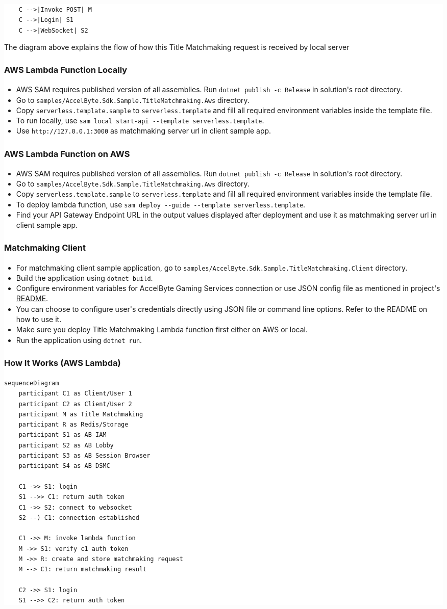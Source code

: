 ```mermaid
	C -->|Invoke POST| M
	C -->|Login| S1
	C -->|WebSocket| S2
```
The diagram above explains the flow of how this Title Matchmaking request is received by local server

### AWS Lambda Function Locally
- AWS SAM requires published version of all assemblies. Run `dotnet publish -c Release` in solution's root directory.
- Go to `samples/AccelByte.Sdk.Sample.TitleMatchmaking.Aws` directory.
- Copy `serverless.template.sample` to `serverless.template` and fill all required environment variables inside the template file.
- To run locally, use `sam local start-api --template serverless.template`.
- Use `http://127.0.0.1:3000` as matchmaking server url in client sample app.

### AWS Lambda Function on AWS
- AWS SAM requires published version of all assemblies. Run `dotnet publish -c Release` in solution's root directory.
- Go to `samples/AccelByte.Sdk.Sample.TitleMatchmaking.Aws` directory.
- Copy `serverless.template.sample` to `serverless.template` and fill all required environment variables inside the template file.
- To deploy lambda function, use `sam deploy --guide --template serverless.template`.
- Find your API Gateway Endpoint URL in the output values displayed after deployment and use it as matchmaking server url in client sample app.

### Matchmaking Client
- For matchmaking client sample application, go to `samples/AccelByte.Sdk.Sample.TitleMatchmaking.Client` directory.
- Build the application using `dotnet build`.
- Configure environment variables for AccelByte Gaming Services connection or use JSON config file as mentioned in project's [README](https://github.com/AccelByte/accelbyte-csharp-sdk/tree/main/samples/AccelByte.Sdk.Sample.TitleMatchmaking.Client/README.md).
- You can choose to configure user's credentials directly using JSON file or command line options. Refer to the README on how to use it.
- Make sure you deploy Title Matchmaking Lambda function first either on AWS or local.
- Run the application using `dotnet run`.

### How It Works (AWS Lambda)
```mermaid
sequenceDiagram
	participant C1 as Client/User 1
	participant C2 as Client/User 2
	participant M as Title Matchmaking
	participant R as Redis/Storage
	participant S1 as AB IAM
	participant S2 as AB Lobby
	participant S3 as AB Session Browser
	participant S4 as AB DSMC

	C1 ->> S1: login
	S1 -->> C1: return auth token
	C1 ->> S2: connect to websocket
	S2 --) C1: connection established

	C1 ->> M: invoke lambda function
	M ->> S1: verify c1 auth token
	M ->> R: create and store matchmaking request
	M --> C1: return matchmaking result

	C2 ->> S1: login
	S1 -->> C2: return auth token
```